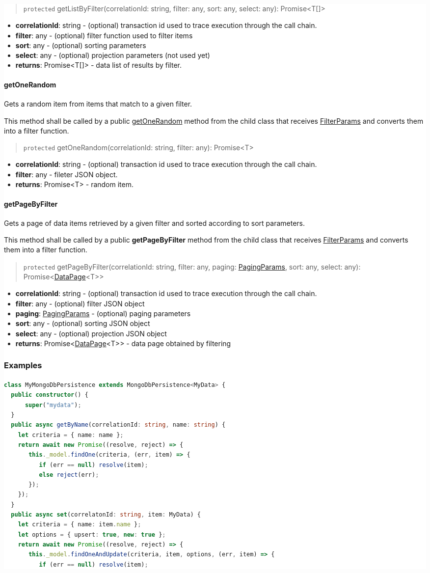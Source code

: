 > `protected` getListByFilter(correlationId: string, filter: any, sort: any, select: any): Promise<T[]>

- **correlationId**: string - (optional) transaction id used to trace execution through the call chain.
- **filter**: any - (optional) filter function used to filter items
- **sort**: any - (optional) sorting parameters
- **select**: any - (optional) projection parameters (not used yet)
- **returns**: Promise<T[]> - data list of results by filter.


#### getOneRandom
Gets a random item from items that match to a given filter.

This method shall be called by a public [getOneRandom](#getonerandom) method from the child class
that receives [FilterParams](../../../commons/data/filter_params) and converts them into a filter function.

> `protected` getOneRandom(correlationId: string, filter: any): Promise\<T\>

- **correlationId**: string - (optional) transaction id used to trace execution through the call chain.
- **filter**: any - fileter JSON object.
- **returns**: Promise\<T\> - random item.


#### getPageByFilter
Gets a page of data items retrieved by a given filter and sorted according to sort parameters.

This method shall be called by a public **getPageByFilter** method from the child class that
receives [FilterParams](../../../commons/data/filter_params) and converts them into a filter function.

> `protected` getPageByFilter(correlationId: string, filter: any, paging: [PagingParams](../../../commons/data/paging_params), sort: any, select: any): Promise<[DataPage](../../../commons/data/data_page)\<T\>>

- **correlationId**: string - (optional) transaction id used to trace execution through the call chain.
- **filter**: any - (optional) filter JSON object
- **paging**: [PagingParams](../../../commons/data/paging_params) - (optional) paging parameters
- **sort**: any - (optional) sorting JSON object
- **select**: any - (optional) projection JSON object
- **returns**: Promise<[DataPage](../../../commons/data/data_page)\<T\>> - data page obtained by filtering


### Examples

```typescript
class MyMongoDbPersistence extends MongoDbPersistence<MyData> {
  public constructor() {
      super("mydata");
  }
  public async getByName(correlationId: string, name: string) {
    let criteria = { name: name };
    return await new Promise((resolve, reject) => {
       this._model.findOne(criteria, (err, item) => {
          if (err == null) resolve(item);
          else reject(err);
       });
    });
  }
  public async set(correlatonId: string, item: MyData) {
    let criteria = { name: item.name };
    let options = { upsert: true, new: true };
    return await new Promise((resolve, reject) => {
       this._model.findOneAndUpdate(criteria, item, options, (err, item) => {
          if (err == null) resolve(item);
```